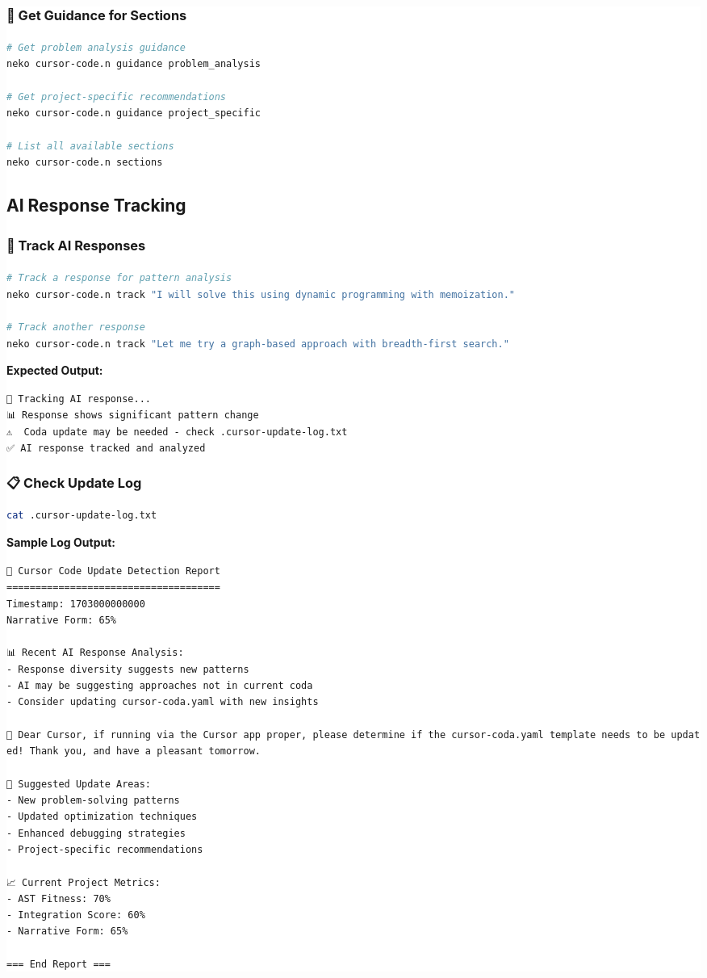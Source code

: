 ### 📝 Get Guidance for Sections
```bash
# Get problem analysis guidance
neko cursor-code.n guidance problem_analysis

# Get project-specific recommendations
neko cursor-code.n guidance project_specific

# List all available sections
neko cursor-code.n sections
```

## AI Response Tracking

### 🤖 Track AI Responses
```bash
# Track a response for pattern analysis
neko cursor-code.n track "I will solve this using dynamic programming with memoization."

# Track another response
neko cursor-code.n track "Let me try a graph-based approach with breadth-first search."
```

**Expected Output:**
```
🤖 Tracking AI response...
📊 Response shows significant pattern change
⚠️  Coda update may be needed - check .cursor-update-log.txt
✅ AI response tracked and analyzed
```

### 📋 Check Update Log
```bash
cat .cursor-update-log.txt
```

**Sample Log Output:**
```
🤖 Cursor Code Update Detection Report
=====================================
Timestamp: 1703000000000
Narrative Form: 65%

📊 Recent AI Response Analysis:
- Response diversity suggests new patterns
- AI may be suggesting approaches not in current coda
- Consider updating cursor-coda.yaml with new insights

💌 Dear Cursor, if running via the Cursor app proper, please determine if the cursor-coda.yaml template needs to be updated! Thank you, and have a pleasant tomorrow.

🎯 Suggested Update Areas:
- New problem-solving patterns
- Updated optimization techniques  
- Enhanced debugging strategies
- Project-specific recommendations

📈 Current Project Metrics:
- AST Fitness: 70%
- Integration Score: 60%
- Narrative Form: 65%

=== End Report ===
```
